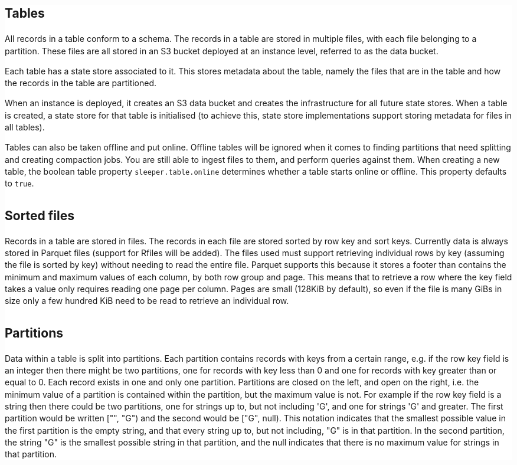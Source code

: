 ## Tables

All records in a table conform to a schema. The records in a table are stored in multiple files, with each file
belonging to a partition. These files are all stored in an S3 bucket deployed at an instance level, referred to as
the data bucket.

Each table has a state store associated to it. This stores metadata about the table, namely the files that are in
the table and how the records in the table are partitioned.

When an instance is deployed, it creates an S3 data bucket and creates the infrastructure for all future state stores.
When a table is created, a state store for that table is initialised (to achieve this, state store implementations
support storing metadata for files in all tables).

Tables can also be taken offline and put online. Offline tables will be ignored when it comes to finding partitions
that need splitting and creating compaction jobs. You are still able to ingest files to them, and perform queries
against them. When creating a new table, the boolean table property `sleeper.table.online` determines whether a table
starts online or offline. This property defaults to `true`.

## Sorted files

Records in a table are stored in files. The records in each file are stored sorted by row key and sort keys. Currently
data is always stored in Parquet files (support for Rfiles will be added). The files used must support retrieving
individual rows by key (assuming the file is sorted by key) without needing to read the entire file. Parquet supports
this because it stores a footer than contains the minimum and maximum values of each column, by both row group and
page. This means that to retrieve a row where the key field takes a value only requires reading one page per column.
Pages are small (128KiB by default), so even if the file is many GiBs in size only a few hundred KiB need to be read
to retrieve an individual row.

## Partitions

Data within a table is split into partitions. Each partition contains records with keys from a certain range, e.g.
if the row key field is an integer then there might be two partitions, one for records with key less than 0 and one
for records with key greater than or equal to 0. Each record exists in one and only one partition. Partitions are
closed on the left, and open on the right, i.e. the minimum value of a partition is contained within the partition,
but the maximum value is not. For example if the row key field is a string then there could be two partitions, one
for strings up to, but not including 'G', and one for strings 'G' and greater. The first partition would be written
["", "G") and the second would be ["G", null). This notation indicates that the smallest possible value in the first
partition is the empty string, and that every string up to, but not including, "G" is in that partition. In the
second partition, the string "G" is the smallest possible string in that partition, and the null indicates that there
is no maximum value for strings in that partition.
